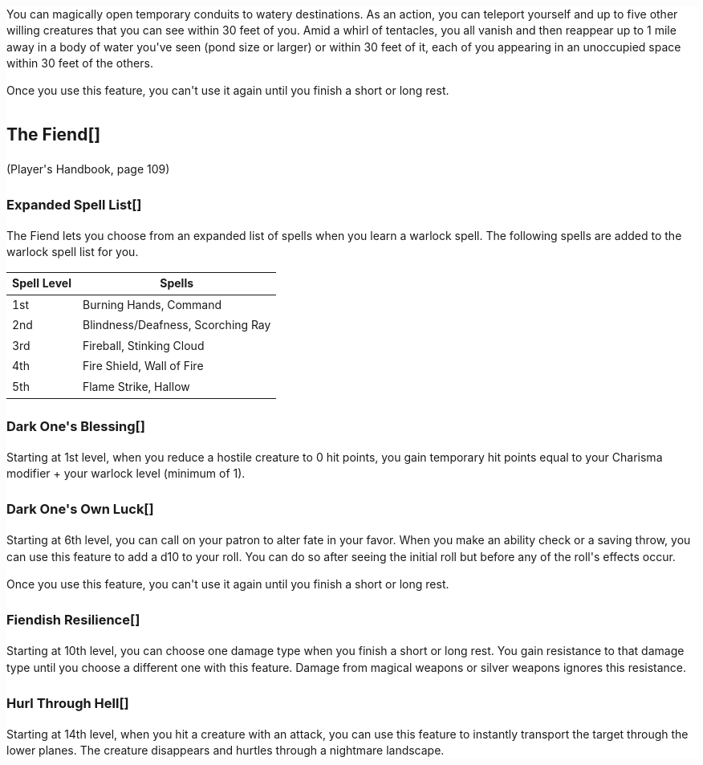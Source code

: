 You can magically open temporary conduits to watery destinations. As an action, you can teleport yourself and up to five other willing creatures that you can see within 30 feet of you. Amid a whirl of tentacles, you all vanish and then reappear up to 1 mile away in a body of water you've seen (pond size or larger) or within 30 feet of it, each of you appearing in an unoccupied space within 30 feet of the others.

Once you use this feature, you can't use it again until you finish a short or long rest.

## The Fiend[]

(Player's Handbook, page 109)

### Expanded Spell List[]

The Fiend lets you choose from an expanded list of spells when you learn a warlock spell. The following spells are added to the warlock spell list for you.

| Spell Level | Spells |
| --- | --- |
| 1st | Burning Hands, Command |
| 2nd | Blindness/Deafness, Scorching Ray |
| 3rd | Fireball, Stinking Cloud |
| 4th | Fire Shield, Wall of Fire |
| 5th | Flame Strike, Hallow |

### Dark One's Blessing[]

Starting at 1st level, when you reduce a hostile creature to 0 hit points, you gain temporary hit points equal to your Charisma modifier + your warlock level (minimum of 1).

### Dark One's Own Luck[]

Starting at 6th level, you can call on your patron to alter fate in your favor. When you make an ability check or a saving throw, you can use this feature to add a d10 to your roll. You can do so after seeing the initial roll but before any of the roll's effects occur.

Once you use this feature, you can't use it again until you finish a short or long rest.

### Fiendish Resilience[]

Starting at 10th level, you can choose one damage type when you finish a short or long rest. You gain resistance to that damage type until you choose a different one with this feature. Damage from magical weapons or silver weapons ignores this resistance.

### Hurl Through Hell[]

Starting at 14th level, when you hit a creature with an attack, you can use this feature to instantly transport the target through the lower planes. The creature disappears and hurtles through a nightmare landscape.
